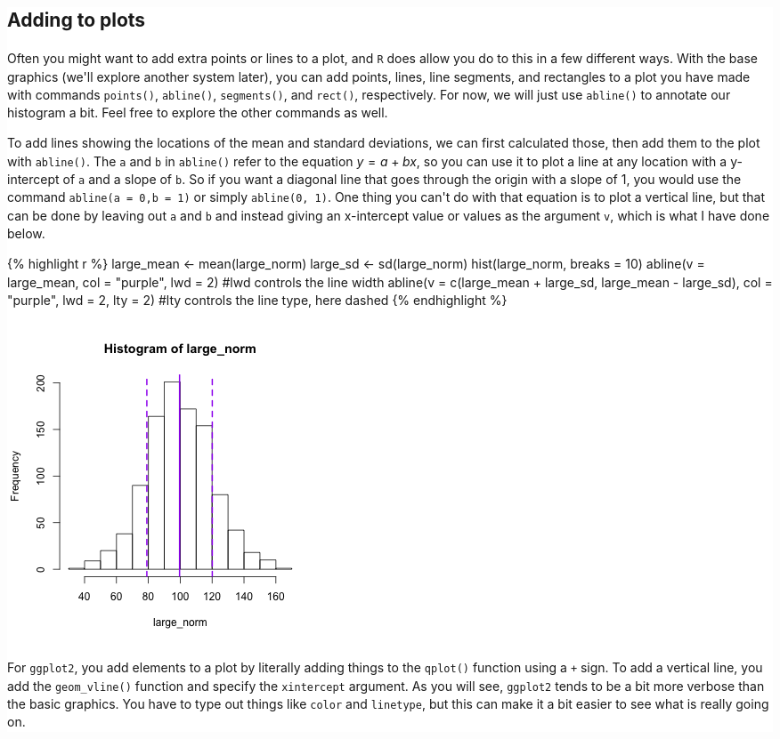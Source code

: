 
## Adding to plots
Often you might want to add extra points or lines to a plot, and `R` does allow you do to this in a few different ways. With the base graphics (we'll explore another system later), you can add points, lines, line segments, and rectangles to a plot you have made with commands `points()`, `abline()`, `segments()`, and `rect()`, respectively. For now, we will just use `abline()` to annotate our histogram a bit. Feel free to explore the other commands as well.

To add lines showing the locations of the mean and standard deviations, we can first calculated those, then add them to the plot with `abline()`. The `a` and `b` in `abline()` refer to the equation $y = a + bx$, so you can use it to plot a line at any location with a y-intercept of `a` and a slope of `b`. So if you want a diagonal line that goes through the origin with a slope of 1, you would use the command `abline(a = 0,b = 1)` or simply `abline(0, 1)`. One thing you can't do with that equation is to plot a vertical line, but that can be done by leaving out `a` and `b` and instead giving an x-intercept value or values as the argument `v`, which is what I have done below.


{% highlight r %}
large_mean <- mean(large_norm)
large_sd <- sd(large_norm)
hist(large_norm, 
     breaks = 10)
abline(v = large_mean,
       col = "purple",
       lwd = 2) #lwd controls the line width
abline(v = c(large_mean + large_sd, large_mean - large_sd),
       col = "purple",
       lwd = 2,
       lty = 2) #lty controls the line type, here dashed
{% endhighlight %}

![plot of chunk annotated_hist](plots/basic_graphics-annotated_hist.png) 


For `ggplot2`, you add elements to a plot by literally adding things to the `qplot()` function using a `+` sign. To add a vertical line, you add the `geom_vline()` function and specify the `xintercept` argument. As you will see, `ggplot2` tends to be a bit more verbose than the basic graphics. You have to type out things like `color` and `linetype`, but this can make it a bit easier to see what is really going on.
